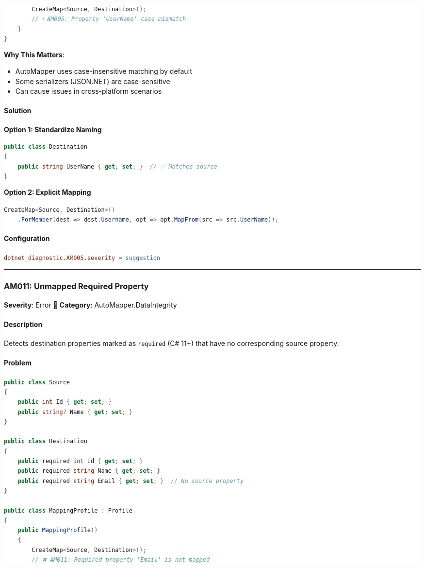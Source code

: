 ```csharp
        CreateMap<Source, Destination>();
        // ℹ️ AM005: Property 'UserName' case mismatch
    }
}
```

**Why This Matters**:
- AutoMapper uses case-insensitive matching by default
- Some serializers (JSON.NET) are case-sensitive
- Can cause issues in cross-platform scenarios

#### Solution

**Option 1: Standardize Naming**

```csharp
public class Destination
{
    public string UserName { get; set; }  // ✅ Matches source
}
```

**Option 2: Explicit Mapping**

```csharp
CreateMap<Source, Destination>()
    .ForMember(dest => dest.Username, opt => opt.MapFrom(src => src.UserName));
```

#### Configuration

```ini
dotnet_diagnostic.AM005.severity = suggestion
```

---

### AM011: Unmapped Required Property

**Severity**: Error 🔴
**Category**: AutoMapper.DataIntegrity

#### Description

Detects destination properties marked as `required` (C# 11+) that have no corresponding source property.

#### Problem

```csharp
public class Source
{
    public int Id { get; set; }
    public string? Name { get; set; }
}

public class Destination
{
    public required int Id { get; set; }
    public required string Name { get; set; }
    public required string Email { get; set; }  // No source property
}

public class MappingProfile : Profile
{
    public MappingProfile()
    {
        CreateMap<Source, Destination>();
        // ❌ AM011: Required property 'Email' is not mapped
```
